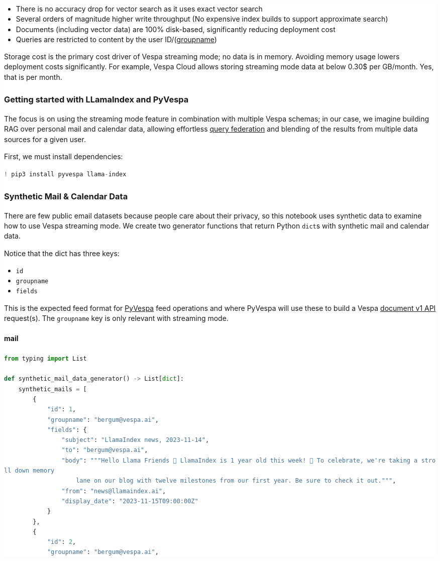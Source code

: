 - There is no accuracy drop for vector search as it uses exact vector search 
- Several orders of magnitude higher write throughput (No expensive index builds to support approximate search)
- Documents (including vector data) are 100% disk-based, significantly reducing deployment cost
- Queries are restricted to content by the user ID/([groupname](https://docs.vespa.ai/en/reference/query-api-reference.html#streaming.groupname)) 

Storage cost is the primary cost driver of Vespa streaming mode; no data is in memory. Avoiding memory usage lowers deployment costs significantly.
For example, Vespa Cloud allows storing streaming mode data at below 0.30$ per GB/month. Yes, that is per month.

### Getting started with LLamaIndex and PyVespa

The focus is on using the streaming mode feature in combination with multiple Vespa schemas; in our case,
we imagine building RAG over personal mail and calendar data, allowing effortless [query federation](https://docs.vespa.ai/en/federation.html) and blending
of the results from multiple data sources for a given user.  


First, we must install dependencies:

```python
! pip3 install pyvespa llama-index
```

### Synthetic Mail & Calendar Data 
There are few public email datasets because people care about their privacy, so this notebook uses synthetic data to examine how to use Vespa streaming mode. 
We create two generator functions that return Python `dict`s with synthetic mail and calendar data. 

Notice that the dict has three keys:

- `id`
- `groupname`
- `fields`

This is the expected feed format for [PyVespa](https://pyvespa.readthedocs.io/en/latest/reads-writes.html) feed operations and
where PyVespa will use these to build a Vespa [document v1 API](https://docs.vespa.ai/en/document-v1-api-guide.html) request(s). 
The `groupname` key is only relevant with streaming mode.

#### mail 

```python
from typing import List

def synthetic_mail_data_generator() -> List[dict]:
    synthetic_mails = [
        {
            "id": 1,
            "groupname": "bergum@vespa.ai",
            "fields": {
                "subject": "LlamaIndex news, 2023-11-14",
                "to": "bergum@vespa.ai",
                "body": """Hello Llama Friends 🦙 LlamaIndex is 1 year old this week! 🎉 To celebrate, we're taking a stroll down memory 
                    lane on our blog with twelve milestones from our first year. Be sure to check it out.""",
                "from": "news@llamaindex.ai",
                "display_date": "2023-11-15T09:00:00Z"
            }
        },
        {
            "id": 2,
            "groupname": "bergum@vespa.ai",
```